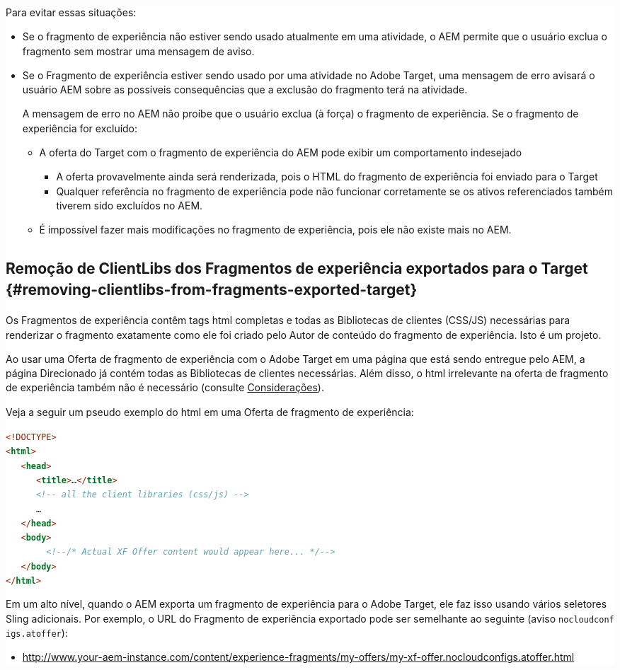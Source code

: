 Para evitar essas situações:

* Se o fragmento de experiência não estiver sendo usado atualmente em uma atividade, o AEM permite que o usuário exclua o fragmento sem mostrar uma mensagem de aviso.
* Se o Fragmento de experiência estiver sendo usado por uma atividade no Adobe Target, uma mensagem de erro avisará o usuário AEM sobre as possíveis consequências que a exclusão do fragmento terá na atividade.

  A mensagem de erro no AEM não proíbe que o usuário exclua (à força) o fragmento de experiência. Se o fragmento de experiência for excluído:

   * A oferta do Target com o fragmento de experiência do AEM pode exibir um comportamento indesejado

      * A oferta provavelmente ainda será renderizada, pois o HTML do fragmento de experiência foi enviado para o Target
      * Qualquer referência no fragmento de experiência pode não funcionar corretamente se os ativos referenciados também tiverem sido excluídos no AEM.

   * É impossível fazer mais modificações no fragmento de experiência, pois ele não existe mais no AEM.


## Remoção de ClientLibs dos Fragmentos de experiência exportados para o Target {#removing-clientlibs-from-fragments-exported-target}

Os Fragmentos de experiência contêm tags html completas e todas as Bibliotecas de clientes (CSS/JS) necessárias para renderizar o fragmento exatamente como ele foi criado pelo Autor de conteúdo do fragmento de experiência. Isto é um projeto.

Ao usar uma Oferta de fragmento de experiência com o Adobe Target em uma página que está sendo entregue pelo AEM, a página Direcionado já contém todas as Bibliotecas de clientes necessárias. Além disso, o html irrelevante na oferta de fragmento de experiência também não é necessário (consulte [Considerações](#considerations)).

Veja a seguir um pseudo exemplo do html em uma Oferta de fragmento de experiência:

```html
<!DOCTYPE>
<html>
   <head>
      <title>…</title>
      <!-- all the client libraries (css/js) -->
      …
   </head>
   <body>
        <!--/* Actual XF Offer content would appear here... */-->
   </body>
</html>
```

Em um alto nível, quando o AEM exporta um fragmento de experiência para o Adobe Target, ele faz isso usando vários seletores Sling adicionais. Por exemplo, o URL do Fragmento de experiência exportado pode ser semelhante ao seguinte (aviso `nocloudconfigs.atoffer`):

* http://www.your-aem-instance.com/content/experience-fragments/my-offers/my-xf-offer.nocloudconfigs.atoffer.html

